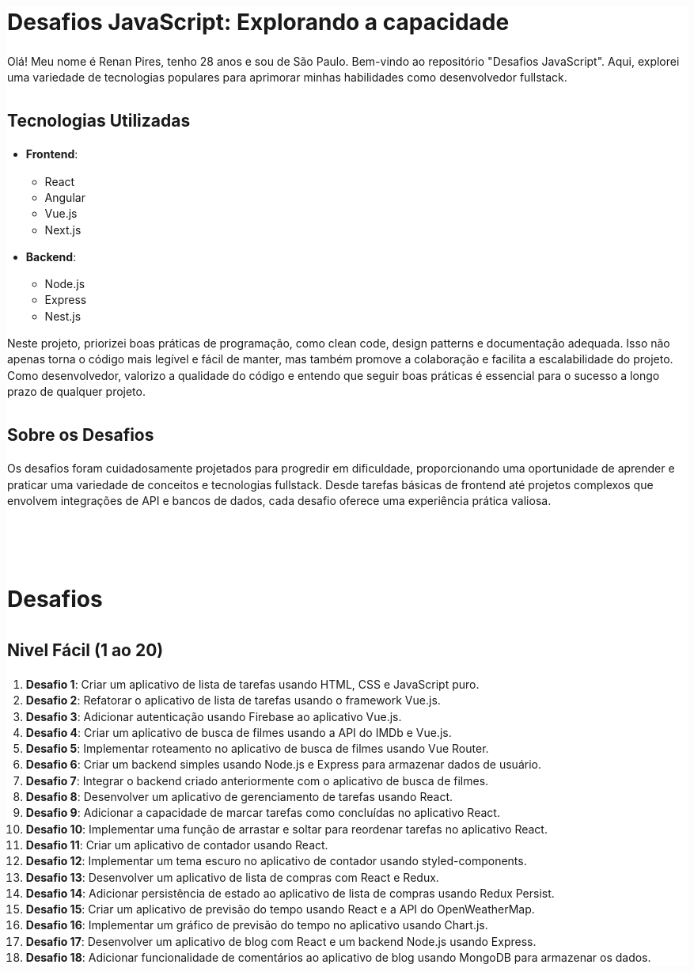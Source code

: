 # Desafios JavaScript: Explorando a capacidade

Olá! Meu nome é Renan Pires, tenho 28 anos e sou de São Paulo. Bem-vindo ao repositório "Desafios JavaScript". Aqui, explorei uma variedade de tecnologias populares para aprimorar minhas habilidades como desenvolvedor fullstack.

## Tecnologias Utilizadas

- **Frontend**:
  - React
  - Angular
  - Vue.js
  - Next.js

- **Backend**:
  - Node.js
  - Express
  - Nest.js

Neste projeto, priorizei boas práticas de programação, como clean code, design patterns e documentação adequada. Isso não apenas torna o código mais legível e fácil de manter, mas também promove a colaboração e facilita a escalabilidade do projeto. Como desenvolvedor, valorizo a qualidade do código e entendo que seguir boas práticas é essencial para o sucesso a longo prazo de qualquer projeto.

## Sobre os Desafios

Os desafios foram cuidadosamente projetados para progredir em dificuldade, proporcionando uma oportunidade de aprender e praticar uma variedade de conceitos e tecnologias fullstack. Desde tarefas básicas de frontend até projetos complexos que envolvem integrações de API e bancos de dados, cada desafio oferece uma experiência prática valiosa.

<br><br>

# Desafios

## Nivel Fácil (1 ao 20)

1. **Desafio 1**: Criar um aplicativo de lista de tarefas usando HTML, CSS e JavaScript puro.
2. **Desafio 2**: Refatorar o aplicativo de lista de tarefas usando o framework Vue.js.
3. **Desafio 3**: Adicionar autenticação usando Firebase ao aplicativo Vue.js.
4. **Desafio 4**: Criar um aplicativo de busca de filmes usando a API do IMDb e Vue.js.
5. **Desafio 5**: Implementar roteamento no aplicativo de busca de filmes usando Vue Router.
6. **Desafio 6**: Criar um backend simples usando Node.js e Express para armazenar dados de usuário.
7. **Desafio 7**: Integrar o backend criado anteriormente com o aplicativo de busca de filmes.
8. **Desafio 8**: Desenvolver um aplicativo de gerenciamento de tarefas usando React.
9. **Desafio 9**: Adicionar a capacidade de marcar tarefas como concluídas no aplicativo React.
10. **Desafio 10**: Implementar uma função de arrastar e soltar para reordenar tarefas no aplicativo React.
11. **Desafio 11**: Criar um aplicativo de contador usando React.
12. **Desafio 12**: Implementar um tema escuro no aplicativo de contador usando styled-components.
13. **Desafio 13**: Desenvolver um aplicativo de lista de compras com React e Redux.
14. **Desafio 14**: Adicionar persistência de estado ao aplicativo de lista de compras usando Redux Persist.
15. **Desafio 15**: Criar um aplicativo de previsão do tempo usando React e a API do OpenWeatherMap.
16. **Desafio 16**: Implementar um gráfico de previsão do tempo no aplicativo usando Chart.js.
17. **Desafio 17**: Desenvolver um aplicativo de blog com React e um backend Node.js usando Express.
18. **Desafio 18**: Adicionar funcionalidade de comentários ao aplicativo de blog usando MongoDB para armazenar os dados.